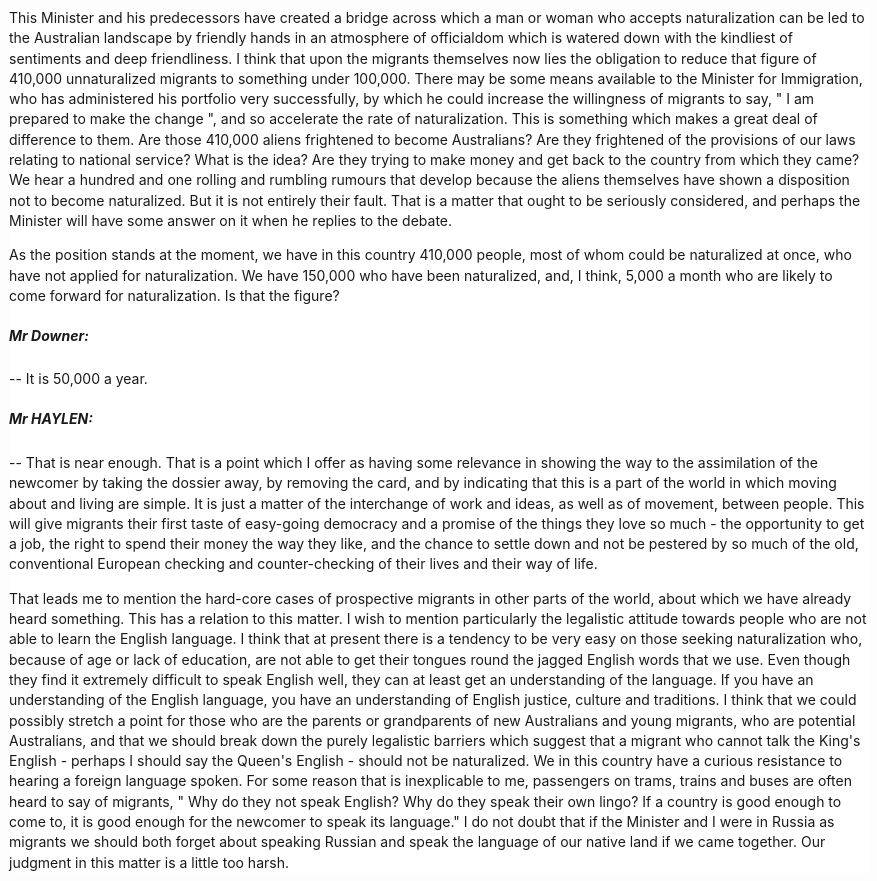 This Minister and his predecessors have created a bridge across which a man or woman who accepts naturalization can be led to the Australian landscape by friendly hands in an atmosphere of officialdom which is watered down with the kindliest of sentiments and deep friendliness. I think that upon the migrants themselves now lies the obligation to reduce that figure of 410,000 unnaturalized migrants to something under 100,000. There may be some means available to the Minister for Immigration, who has administered his portfolio very successfully, by which he could increase the willingness of migrants to say, " I am prepared to make the change ", and so accelerate the rate of naturalization. This is something which makes a great deal of difference to them. Are those 410,000 aliens frightened to become Australians? Are they frightened of the provisions of our laws relating to national service? What is the idea? Are they trying to make money and get back to the country from which they came? We hear a hundred and one rolling and rumbling rumours that develop because the aliens themselves have shown a disposition not to become naturalized. But it is not entirely their fault. That is a matter that ought to be seriously considered, and perhaps the Minister will have some answer on it when he replies to the debate. 

As the position stands at the moment, we have in this country 410,000 people, most of whom could be naturalized at once, who have not applied for naturalization. We have 150,000 who have been naturalized, and, I think, 5,000 a month who are likely to come forward for naturalization. Is that the figure? 

##### Mr Downer:

--  It is 50,000 a year. 

##### Mr HAYLEN:

--  That is near enough. That is a point which I offer as having some relevance in showing the way to the assimilation of the newcomer by taking the dossier away, by removing the card, and by indicating that this is a part of the world in which moving about and living are simple. It is just a matter of the interchange of work and ideas, as well as of movement, between people. This will give migrants their first taste of easy-going democracy and a promise of the things they love so much - the opportunity to get a job, the right to spend their money the way they like, and the chance to settle down and not be pestered by so much of the old, conventional European checking and counter-checking of their lives and their way of life. 

That leads me to mention the hard-core cases of prospective migrants in other parts of the world, about which we have already heard something. This has a relation to this matter. I wish to mention particularly the legalistic attitude towards people who are not able to learn the English language. I think that at present there is a tendency to be very easy on those seeking naturalization who, because of age or lack of education, are not able to get their tongues round the jagged English words that we use. Even though they find it extremely difficult to speak English well, they can at least get an understanding of the language. If you have an understanding of the English language, you have an understanding of English justice, culture and traditions. I think that we could possibly stretch a point for those who are the parents or grandparents of new Australians and young migrants, who are potential Australians, and that we should break down the purely legalistic barriers which suggest that a migrant who cannot talk the King's English - perhaps I should say the Queen's English - should not be naturalized. We in this country have a curious resistance to hearing a foreign language spoken. For some reason that is inexplicable to me, passengers on trams, trains and buses are often heard to say of migrants, " Why do they not speak English? Why do they speak their own lingo? If a country is good enough to come to, it is good enough for the newcomer to speak its language." I do not doubt that if the Minister and I were in Russia as migrants we should both forget about speaking Russian and speak the language of our native land if we came together. Our judgment in this matter is a little too harsh. 
